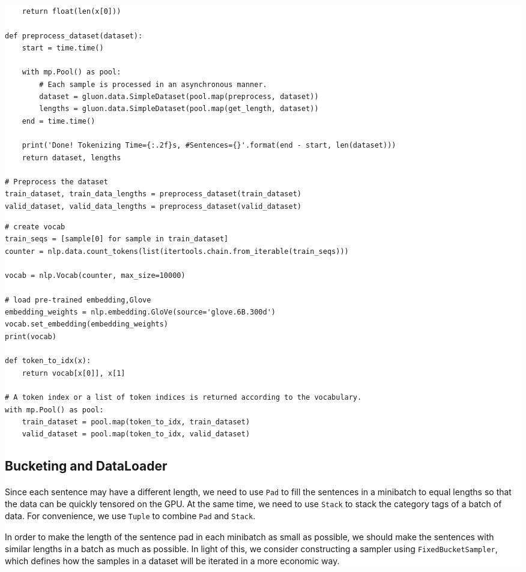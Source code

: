 ```
    return float(len(x[0]))

def preprocess_dataset(dataset):
    start = time.time()

    with mp.Pool() as pool:
        # Each sample is processed in an asynchronous manner.
        dataset = gluon.data.SimpleDataset(pool.map(preprocess, dataset))
        lengths = gluon.data.SimpleDataset(pool.map(get_length, dataset))
    end = time.time()

    print('Done! Tokenizing Time={:.2f}s, #Sentences={}'.format(end - start, len(dataset)))
    return dataset, lengths

# Preprocess the dataset
train_dataset, train_data_lengths = preprocess_dataset(train_dataset)
valid_dataset, valid_data_lengths = preprocess_dataset(valid_dataset)
```


```
# create vocab
train_seqs = [sample[0] for sample in train_dataset]
counter = nlp.data.count_tokens(list(itertools.chain.from_iterable(train_seqs)))

vocab = nlp.Vocab(counter, max_size=10000)

# load pre-trained embedding,Glove
embedding_weights = nlp.embedding.GloVe(source='glove.6B.300d')
vocab.set_embedding(embedding_weights)
print(vocab)

def token_to_idx(x):
    return vocab[x[0]], x[1]

# A token index or a list of token indices is returned according to the vocabulary.
with mp.Pool() as pool:
    train_dataset = pool.map(token_to_idx, train_dataset)
    valid_dataset = pool.map(token_to_idx, valid_dataset)

```

## Bucketing and DataLoader
Since each sentence may have a different length, we need to use `Pad` to fill the sentences in a minibatch to equal lengths so that the data can be quickly tensored on the GPU. At the same time, we need to use `Stack` to stack the category tags of a batch of data. For convenience, we use `Tuple` to combine `Pad` and `Stack`.

In order to make the length of the sentence pad in each minibatch as small as possible, we should make the sentences with similar lengths in a batch as much as possible. In light of this, we consider constructing a sampler using `FixedBucketSampler`, which defines how the samples in a dataset will be iterated in a more economic way.
